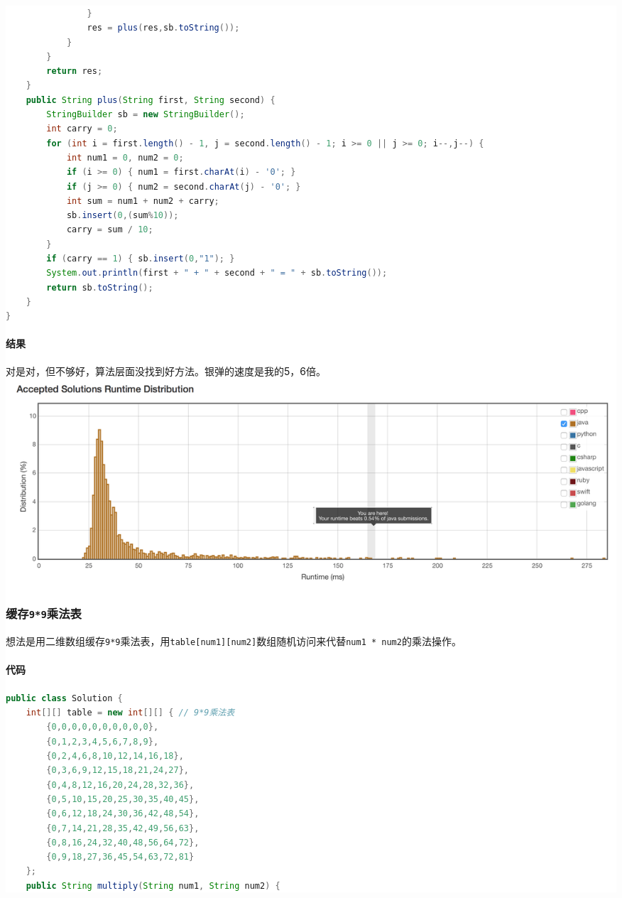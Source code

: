 ```java
                }
                res = plus(res,sb.toString());
            }
        }
        return res;
    }
    public String plus(String first, String second) {
        StringBuilder sb = new StringBuilder();
        int carry = 0;
        for (int i = first.length() - 1, j = second.length() - 1; i >= 0 || j >= 0; i--,j--) {
            int num1 = 0, num2 = 0;
            if (i >= 0) { num1 = first.charAt(i) - '0'; }
            if (j >= 0) { num2 = second.charAt(j) - '0'; }
            int sum = num1 + num2 + carry;
            sb.insert(0,(sum%10));
            carry = sum / 10;
        }
        if (carry == 1) { sb.insert(0,"1"); }
        System.out.println(first + " + " + second + " = " + sb.toString());
        return sb.toString();
    }
}
```

#### 结果
对是对，但不够好，算法层面没找到好方法。银弹的速度是我的5，6倍。
![multiply-strings-1](/images/leetcode/multiply-strings-1.png)


### 缓存`9*9`乘法表
想法是用二维数组缓存`9*9`乘法表，用`table[num1][num2]`数组随机访问来代替`num1 * num2`的乘法操作。

#### 代码
```java
public class Solution {
    int[][] table = new int[][] { // 9*9乘法表
        {0,0,0,0,0,0,0,0,0,0},
        {0,1,2,3,4,5,6,7,8,9},
        {0,2,4,6,8,10,12,14,16,18},
        {0,3,6,9,12,15,18,21,24,27},
        {0,4,8,12,16,20,24,28,32,36},
        {0,5,10,15,20,25,30,35,40,45},
        {0,6,12,18,24,30,36,42,48,54},
        {0,7,14,21,28,35,42,49,56,63},
        {0,8,16,24,32,40,48,56,64,72},
        {0,9,18,27,36,45,54,63,72,81}
    };
    public String multiply(String num1, String num2) {
```